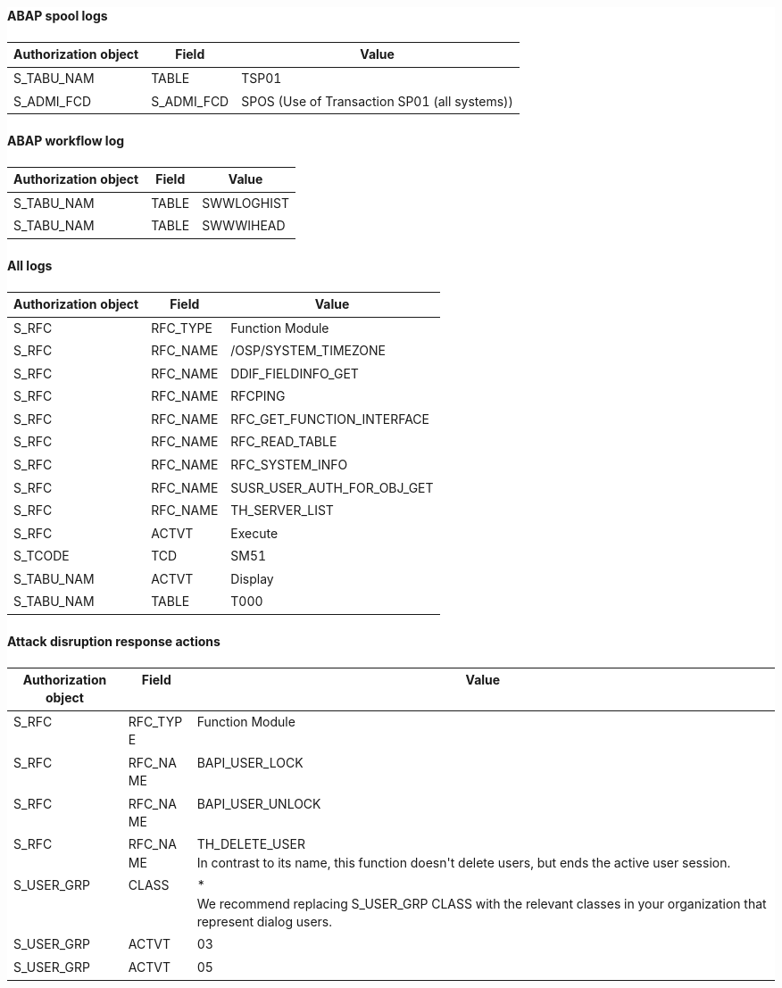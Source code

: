 #### ABAP spool logs

| Authorization object | Field | Value |
| -------------------- | ----- | ----- |
| S_TABU_NAM | TABLE | TSP01 |
| S_ADMI_FCD | S_ADMI_FCD | SPOS (Use of Transaction SP01 (all systems)) |

#### ABAP workflow log

| Authorization object | Field | Value |
| -------------------- | ----- | ----- |
| S_TABU_NAM | TABLE | SWWLOGHIST |
| S_TABU_NAM | TABLE | SWWWIHEAD |

#### All logs

| Authorization object | Field | Value |
| -------------------- | ----- | ----- |
| S_RFC | RFC_TYPE | Function Module |
| S_RFC | RFC_NAME | /OSP/SYSTEM_TIMEZONE |
| S_RFC | RFC_NAME | DDIF_FIELDINFO_GET |
| S_RFC | RFC_NAME | RFCPING |
| S_RFC | RFC_NAME | RFC_GET_FUNCTION_INTERFACE |
| S_RFC | RFC_NAME | RFC_READ_TABLE |
| S_RFC | RFC_NAME | RFC_SYSTEM_INFO |
| S_RFC | RFC_NAME | SUSR_USER_AUTH_FOR_OBJ_GET |
| S_RFC | RFC_NAME | TH_SERVER_LIST |
| S_RFC | ACTVT | Execute |
| S_TCODE | TCD | SM51 |
| S_TABU_NAM | ACTVT | Display |
| S_TABU_NAM | TABLE | T000 |

#### Attack disruption response actions

<a name=attack-disrupt></a>

| Authorization object | Field | Value |
| -------------------- | ----- | ----- |
|S_RFC |RFC_TYPE |Function Module |
|S_RFC |RFC_NAME |BAPI_USER_LOCK |
|S_RFC |RFC_NAME |BAPI_USER_UNLOCK |
|S_RFC |RFC_NAME |TH_DELETE_USER <br>In contrast to its name, this function doesn't delete users, but ends the active user session. |
|S_USER_GRP |CLASS |* <br>We recommend replacing S_USER_GRP CLASS with the relevant classes in your organization that represent dialog users. |
|S_USER_GRP |ACTVT |03 |
|S_USER_GRP |ACTVT |05 |
